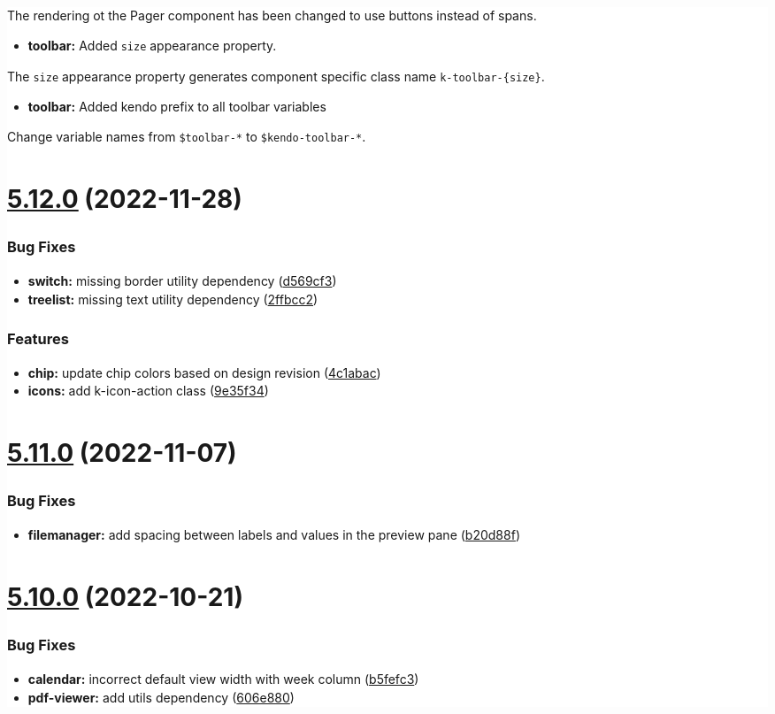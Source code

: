 The rendering ot the Pager component has been changed to use buttons instead of spans.
* **toolbar:** Added `size` appearance property.

The `size` appearance property generates component specific class name `k-toolbar-{size}`.
* **toolbar:** Added kendo prefix to all toolbar variables

Change variable names from `$toolbar-*` to `$kendo-toolbar-*`.





# [5.12.0](https://github.com/telerik/kendo-themes/compare/v5.11.0...v5.12.0) (2022-11-28)


### Bug Fixes

* **switch:** missing border utility dependency ([d569cf3](https://github.com/telerik/kendo-themes/commit/d569cf3d2274ea0d2c196170c38efff299eca1b3))
* **treelist:** missing text utility dependency ([2ffbcc2](https://github.com/telerik/kendo-themes/commit/2ffbcc2b8b89ed9679b324b90b2d76dd9aefc475))


### Features

* **chip:** update chip colors based on design revision ([4c1abac](https://github.com/telerik/kendo-themes/commit/4c1abac0e02e8f58b4731cd6799b3d932707265f))
* **icons:** add k-icon-action class ([9e35f34](https://github.com/telerik/kendo-themes/commit/9e35f341f568c7013cb80f24daf00149d29476c6))





# [5.11.0](https://github.com/telerik/kendo-themes/compare/v5.10.0...v5.11.0) (2022-11-07)


### Bug Fixes

* **filemanager:** add spacing between labels and values in the preview pane ([b20d88f](https://github.com/telerik/kendo-themes/commit/b20d88f3671697b789a3b741c977e9c2b93dd46f))





# [5.10.0](https://github.com/telerik/kendo-themes/compare/v5.9.0...v5.10.0) (2022-10-21)


### Bug Fixes

* **calendar:** incorrect default view width with week column ([b5fefc3](https://github.com/telerik/kendo-themes/commit/b5fefc353360043d678f8f49d39134af8764b736))
* **pdf-viewer:** add utils dependency ([606e880](https://github.com/telerik/kendo-themes/commit/606e8801404bb09ff5283b3d0b45963540bc73fb))
